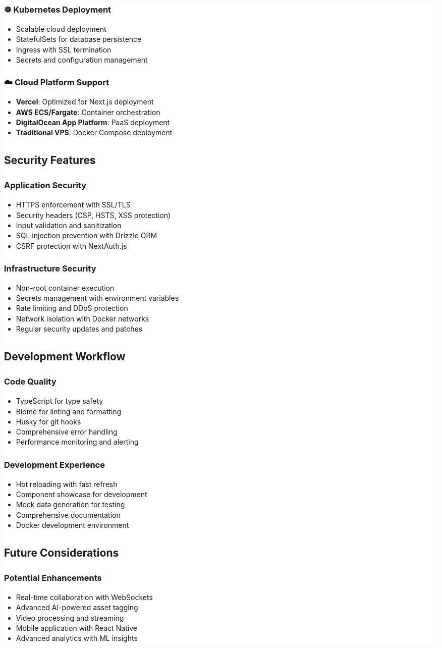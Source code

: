 ### ☸️ Kubernetes Deployment
- Scalable cloud deployment
- StatefulSets for database persistence
- Ingress with SSL termination
- Secrets and configuration management

### ☁️ Cloud Platform Support
- **Vercel**: Optimized for Next.js deployment
- **AWS ECS/Fargate**: Container orchestration
- **DigitalOcean App Platform**: PaaS deployment
- **Traditional VPS**: Docker Compose deployment

## Security Features

### Application Security
- HTTPS enforcement with SSL/TLS
- Security headers (CSP, HSTS, XSS protection)
- Input validation and sanitization
- SQL injection prevention with Drizzle ORM
- CSRF protection with NextAuth.js

### Infrastructure Security
- Non-root container execution
- Secrets management with environment variables
- Rate limiting and DDoS protection
- Network isolation with Docker networks
- Regular security updates and patches

## Development Workflow

### Code Quality
- TypeScript for type safety
- Biome for linting and formatting
- Husky for git hooks
- Comprehensive error handling
- Performance monitoring and alerting

### Development Experience
- Hot reloading with fast refresh
- Component showcase for development
- Mock data generation for testing
- Comprehensive documentation
- Docker development environment

## Future Considerations

### Potential Enhancements
- Real-time collaboration with WebSockets
- Advanced AI-powered asset tagging
- Video processing and streaming
- Mobile application with React Native
- Advanced analytics with ML insights
